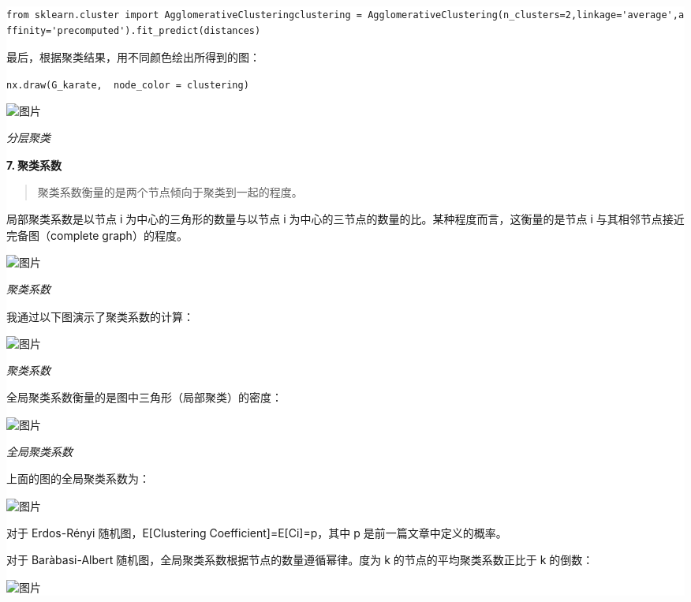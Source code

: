 

```
from sklearn.cluster import AgglomerativeClusteringclustering = AgglomerativeClustering(n_clusters=2,linkage='average',affinity='precomputed').fit_predict(distances)
```



最后，根据聚类结果，用不同颜色绘出所得到的图：



```
nx.draw(G_karate,  node_color = clustering)
```



![图片](https://mmbiz.qpic.cn/mmbiz_png/KmXPKA19gWibVnocr24KiaQGzPoWVsHeJTanhcKe88ZpgdryeqxPR8cqsImT79glZPeHwictLxDlEpF6yhNichOlEA/640?wx_fmt=png&tp=wxpic&wxfrom=5&wx_lazy=1&wx_co=1)

*分层聚类*



**7. 聚类系数**

> 聚类系数衡量的是两个节点倾向于聚类到一起的程度。

局部聚类系数是以节点 i 为中心的三角形的数量与以节点 i 为中心的三节点的数量的比。某种程度而言，这衡量的是节点 i 与其相邻节点接近完备图（complete graph）的程度。

![图片](https://mmbiz.qpic.cn/mmbiz_png/KmXPKA19gWibVnocr24KiaQGzPoWVsHeJT4XYVqKiatfsDjM4eysdzbtJ3ArpU3zR7yo74PpTIWzNZ00T4TcHkzMA/640?wx_fmt=png&tp=wxpic&wxfrom=5&wx_lazy=1&wx_co=1)

*聚类系数*



我通过以下图演示了聚类系数的计算：

![图片](https://mmbiz.qpic.cn/mmbiz_png/KmXPKA19gWibVnocr24KiaQGzPoWVsHeJT5KXROpBkYULIVofTXtz2bvRLOcPXXGIFUnrLlFlt9msAFUpuR52meQ/640?wx_fmt=png&tp=wxpic&wxfrom=5&wx_lazy=1&wx_co=1)

*聚类系数*



全局聚类系数衡量的是图中三角形（局部聚类）的密度：

![图片](https://mmbiz.qpic.cn/mmbiz_png/KmXPKA19gWibVnocr24KiaQGzPoWVsHeJTiapfj3dINGeFw2bVSibrSqnrU3nVsJXtnKb5c8XOiaWLGrFqGtRsFeYYg/640?wx_fmt=png&tp=wxpic&wxfrom=5&wx_lazy=1&wx_co=1)

*全局聚类系数*



上面的图的全局聚类系数为：

![图片](https://mmbiz.qpic.cn/mmbiz_png/KmXPKA19gWibVnocr24KiaQGzPoWVsHeJT01gia3a9vbiaibIBWoXsscq1qx5Tx6Dlosr6lm0QhpNbZU2DQqpicXSzcw/640?wx_fmt=png&tp=wxpic&wxfrom=5&wx_lazy=1&wx_co=1)



对于 Erdos-Rényi 随机图，E[Clustering Coefficient]=E[Ci]=p，其中 p 是前一篇文章中定义的概率。



对于 Baràbasi-Albert 随机图，全局聚类系数根据节点的数量遵循幂律。度为 k 的节点的平均聚类系数正比于 k 的倒数：

![图片](https://mmbiz.qpic.cn/mmbiz_png/KmXPKA19gWibVnocr24KiaQGzPoWVsHeJTCxyxJyOibgotkgLpWKaichGl0X5OvsicX4bLO4EhqZeHBXbHwkh9GeZOQ/640?wx_fmt=png&tp=wxpic&wxfrom=5&wx_lazy=1&wx_co=1)
